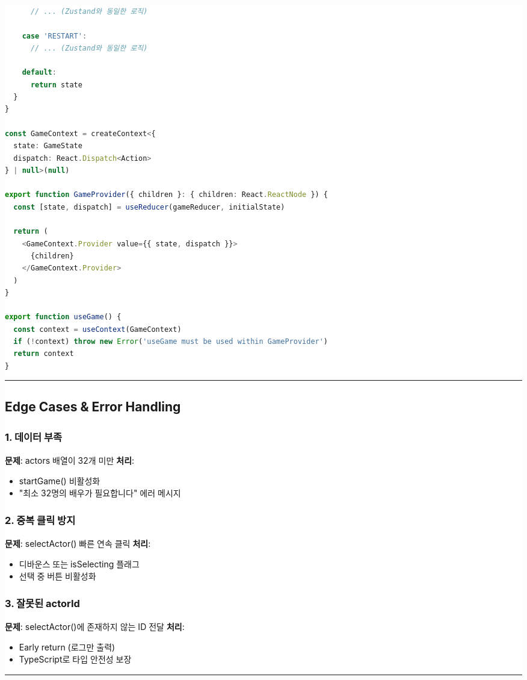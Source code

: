 ```typescript
      // ... (Zustand와 동일한 로직)

    case 'RESTART':
      // ... (Zustand와 동일한 로직)

    default:
      return state
  }
}

const GameContext = createContext<{
  state: GameState
  dispatch: React.Dispatch<Action>
} | null>(null)

export function GameProvider({ children }: { children: React.ReactNode }) {
  const [state, dispatch] = useReducer(gameReducer, initialState)

  return (
    <GameContext.Provider value={{ state, dispatch }}>
      {children}
    </GameContext.Provider>
  )
}

export function useGame() {
  const context = useContext(GameContext)
  if (!context) throw new Error('useGame must be used within GameProvider')
  return context
}
```

---

## Edge Cases & Error Handling

### 1. 데이터 부족
**문제**: actors 배열이 32개 미만
**처리**:
- startGame() 비활성화
- "최소 32명의 배우가 필요합니다" 에러 메시지

### 2. 중복 클릭 방지
**문제**: selectActor() 빠른 연속 클릭
**처리**:
- 디바운스 또는 isSelecting 플래그
- 선택 중 버튼 비활성화

### 3. 잘못된 actorId
**문제**: selectActor()에 존재하지 않는 ID 전달
**처리**:
- Early return (로그만 출력)
- TypeScript로 타입 안전성 보장

---